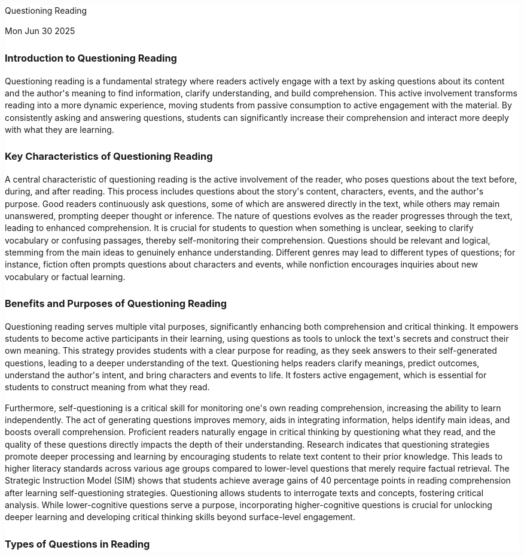 Questioning Reading

Mon Jun 30 2025

### Introduction to Questioning Reading

Questioning reading is a fundamental strategy where readers actively engage with a text by asking questions about its content and the author's meaning to find information, clarify understanding, and build comprehension. This active involvement transforms reading into a more dynamic experience, moving students from passive consumption to active engagement with the material. By consistently asking and answering questions, students can significantly increase their comprehension and interact more deeply with what they are learning.

### Key Characteristics of Questioning Reading

A central characteristic of questioning reading is the active involvement of the reader, who poses questions about the text before, during, and after reading. This process includes questions about the story's content, characters, events, and the author's purpose. Good readers continuously ask questions, some of which are answered directly in the text, while others may remain unanswered, prompting deeper thought or inference. The nature of questions evolves as the reader progresses through the text, leading to enhanced comprehension. It is crucial for students to question when something is unclear, seeking to clarify vocabulary or confusing passages, thereby self-monitoring their comprehension. Questions should be relevant and logical, stemming from the main ideas to genuinely enhance understanding. Different genres may lead to different types of questions; for instance, fiction often prompts questions about characters and events, while nonfiction encourages inquiries about new vocabulary or factual learning.

### Benefits and Purposes of Questioning Reading

Questioning reading serves multiple vital purposes, significantly enhancing both comprehension and critical thinking. It empowers students to become active participants in their learning, using questions as tools to unlock the text's secrets and construct their own meaning. This strategy provides students with a clear purpose for reading, as they seek answers to their self-generated questions, leading to a deeper understanding of the text. Questioning helps readers clarify meanings, predict outcomes, understand the author's intent, and bring characters and events to life. It fosters active engagement, which is essential for students to construct meaning from what they read.

Furthermore, self-questioning is a critical skill for monitoring one's own reading comprehension, increasing the ability to learn independently. The act of generating questions improves memory, aids in integrating information, helps identify main ideas, and boosts overall comprehension. Proficient readers naturally engage in critical thinking by questioning what they read, and the quality of these questions directly impacts the depth of their understanding. Research indicates that questioning strategies promote deeper processing and learning by encouraging students to relate text content to their prior knowledge. This leads to higher literacy standards across various age groups compared to lower-level questions that merely require factual retrieval. The Strategic Instruction Model (SIM) shows that students achieve average gains of 40 percentage points in reading comprehension after learning self-questioning strategies. Questioning allows students to interrogate texts and concepts, fostering critical analysis. While lower-cognitive questions serve a purpose, incorporating higher-cognitive questions is crucial for unlocking deeper learning and developing critical thinking skills beyond surface-level engagement.

### Types of Questions in Reading

